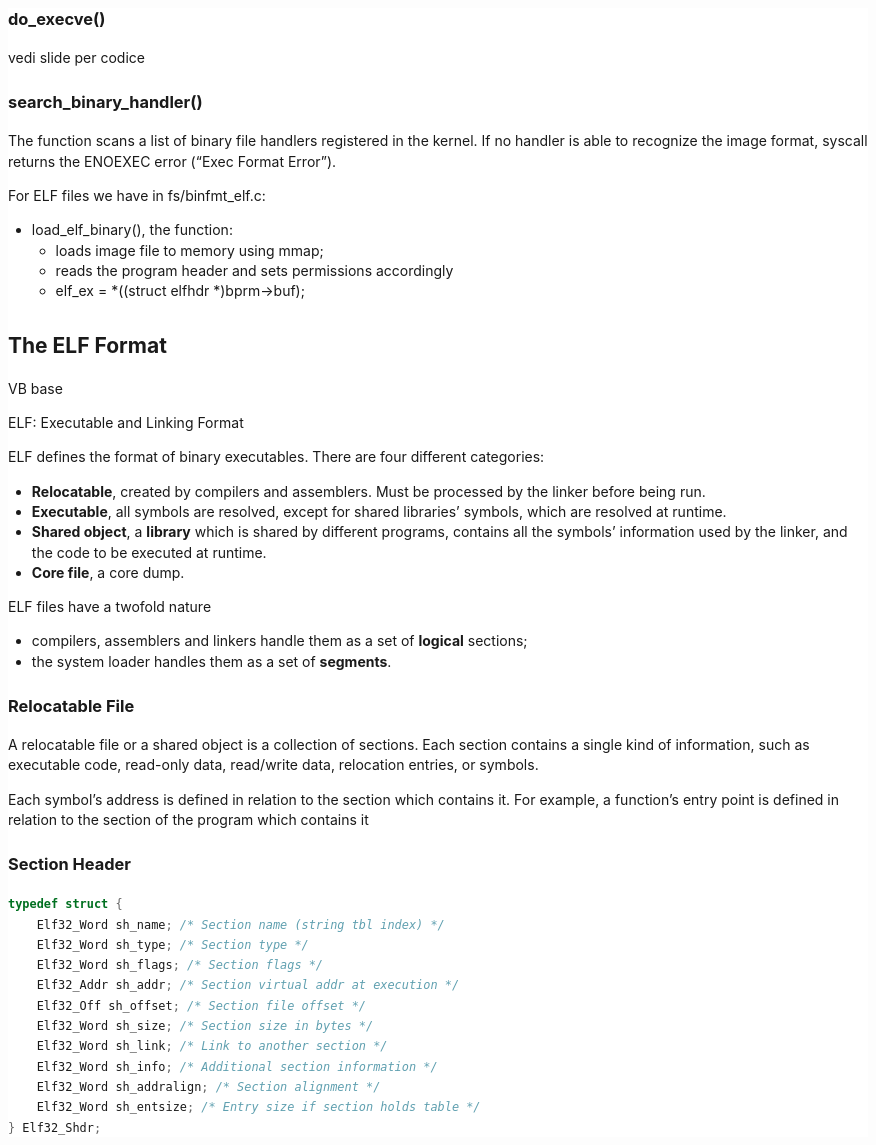 ### do_execve()

vedi slide per codice

### search_binary_handler()

The function scans a list of binary file handlers registered in the kernel. If no handler is able to  recognize the image format, syscall returns the ENOEXEC error (“Exec Format Error”).

For ELF files we have in fs/binfmt_elf.c:
- load_elf_binary(), the function:
  - loads image file to memory using mmap;
  - reads the program header and sets permissions accordingly
  - elf_ex = *((struct elfhdr *)bprm->buf);


## The ELF Format

VB base

ELF: Executable and Linking Format

ELF defines the format of binary executables. There are four different categories:

- **Relocatable**, created by compilers and assemblers. Must be processed by the linker  before being run.
- **Executable**, all symbols are resolved, except for shared libraries’ symbols, which are resolved at runtime.
- **Shared object**, a **library** which is shared by different programs, contains all the symbols’ information used by the linker, and the code to be executed at runtime.
- **Core file**, a core dump.


ELF files have a twofold nature
- compilers, assemblers and linkers handle them as a set of **logical** sections;
- the system loader handles them as a set of **segments**.

### Relocatable File

A relocatable file or a shared object is a collection of sections. Each section contains a single kind of information, such as executable code, read-only data, read/write data, relocation entries, or symbols.


Each symbol’s address is defined in relation to the section which contains it. For example, a function’s entry point is defined in relation to the section of the program which contains it

### Section Header

```c
typedef struct {
    Elf32_Word sh_name; /* Section name (string tbl index) */
    Elf32_Word sh_type; /* Section type */
    Elf32_Word sh_flags; /* Section flags */
    Elf32_Addr sh_addr; /* Section virtual addr at execution */
    Elf32_Off sh_offset; /* Section file offset */
    Elf32_Word sh_size; /* Section size in bytes */
    Elf32_Word sh_link; /* Link to another section */
    Elf32_Word sh_info; /* Additional section information */
    Elf32_Word sh_addralign; /* Section alignment */
    Elf32_Word sh_entsize; /* Entry size if section holds table */
} Elf32_Shdr;
```
